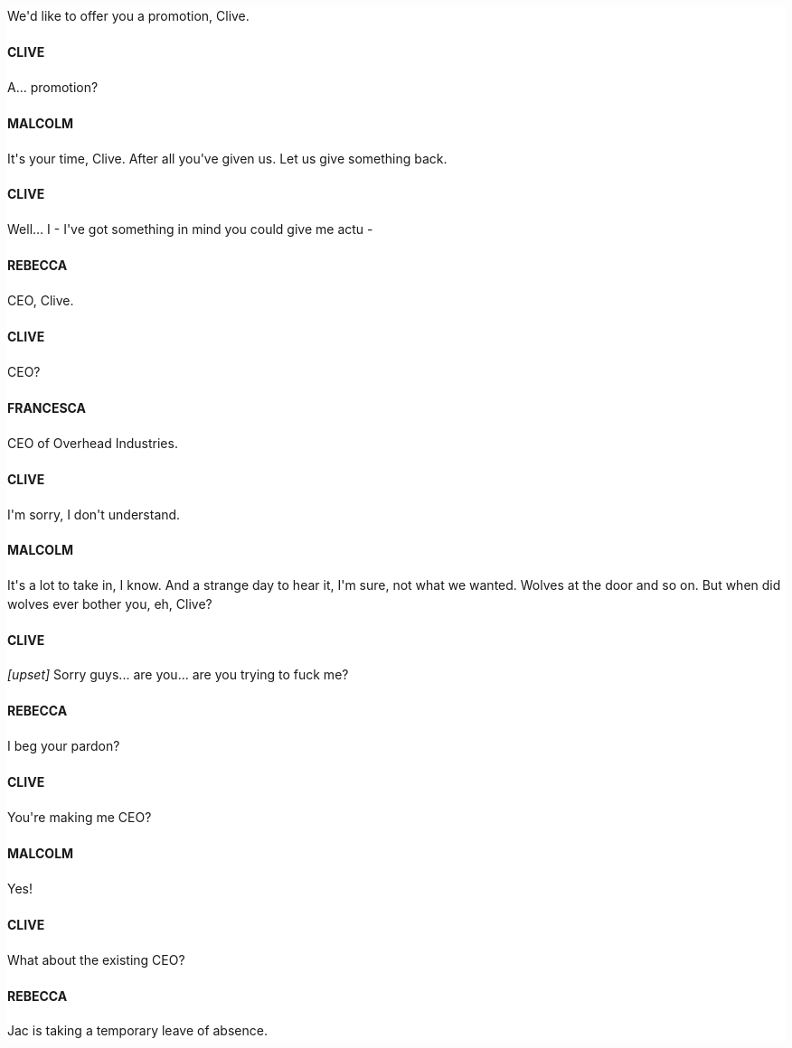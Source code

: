 We'd like to offer you a promotion, Clive.

#### CLIVE

A... promotion?

#### MALCOLM

It's your time, Clive. After all you've given us. Let us give something back.

#### CLIVE

Well… I - I've got something in mind you could give me actu -

#### REBECCA

CEO, Clive.

#### CLIVE

CEO?

#### FRANCESCA

CEO of Overhead Industries.

#### CLIVE

I'm sorry, I don't understand.

#### MALCOLM

It's a lot to take in, I know. And a strange day to hear it, I'm sure, not what we wanted. Wolves at the door and so on. But when did wolves ever bother you, eh, Clive?

#### CLIVE

_[upset]_ Sorry guys... are you... are you trying to fuck me?

#### REBECCA

I beg your pardon?

#### CLIVE

You're making me CEO?

#### MALCOLM

Yes!

#### CLIVE

What about the existing CEO?

#### REBECCA

Jac is taking a temporary leave of absence.
